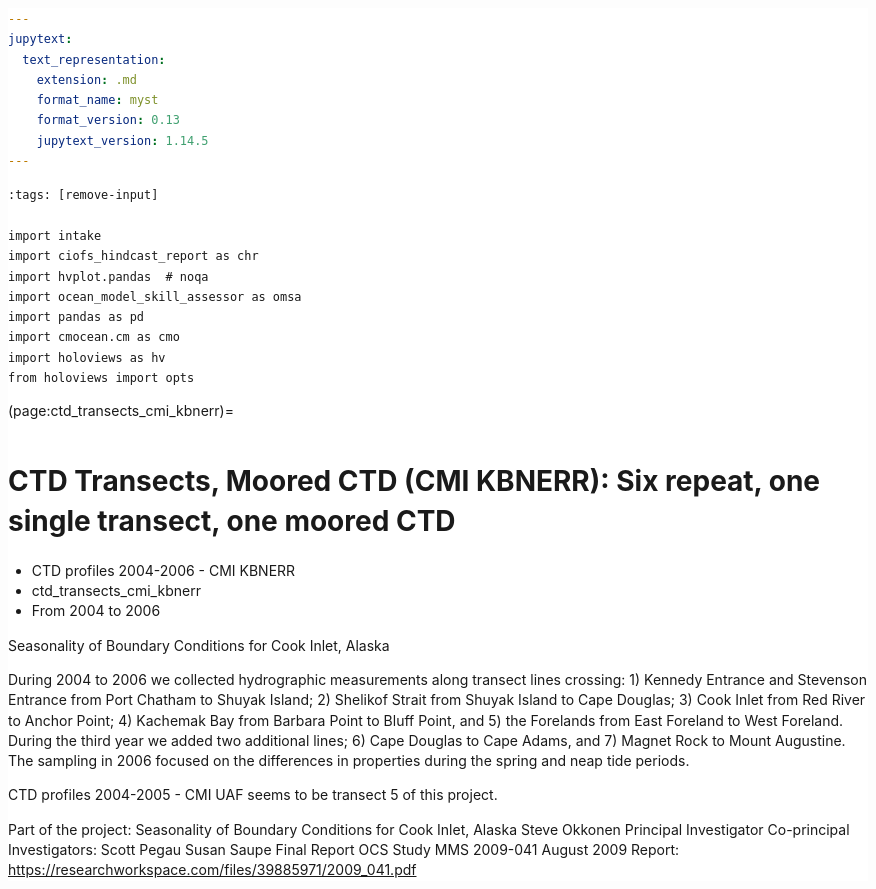 ```yaml
---
jupytext:
  text_representation:
    extension: .md
    format_name: myst
    format_version: 0.13
    jupytext_version: 1.14.5
---
```


```{code-cell}
:tags: [remove-input]

import intake
import ciofs_hindcast_report as chr
import hvplot.pandas  # noqa
import ocean_model_skill_assessor as omsa
import pandas as pd
import cmocean.cm as cmo
import holoviews as hv
from holoviews import opts
```

(page:ctd_transects_cmi_kbnerr)=
# CTD Transects, Moored CTD (CMI KBNERR): Six repeat, one single transect, one moored CTD

* CTD profiles 2004-2006 - CMI KBNERR
* ctd_transects_cmi_kbnerr
* From 2004 to 2006

Seasonality of Boundary Conditions for Cook Inlet, Alaska

During 2004 to 2006 we collected hydrographic measurements along transect lines crossing: 1) Kennedy Entrance and Stevenson Entrance from Port Chatham to Shuyak Island; 2) Shelikof Strait from Shuyak Island to Cape Douglas; 3) Cook Inlet from Red River to Anchor Point; 4) Kachemak Bay from Barbara Point to Bluff Point, and 5) the Forelands from East Foreland to West Foreland. During the third year we added two additional lines; 6) Cape Douglas to Cape Adams, and 7) Magnet Rock to Mount Augustine. The sampling in 2006 focused on the differences in properties during the spring and neap tide periods.

CTD profiles 2004-2005 - CMI UAF seems to be transect 5 of this project.

Part of the project:
Seasonality of Boundary Conditions for Cook Inlet, Alaska
Steve Okkonen Principal Investigator
Co-principal Investigators: Scott Pegau Susan Saupe
Final Report
OCS Study MMS 2009-041
August 2009
Report: https://researchworkspace.com/files/39885971/2009_041.pdf

